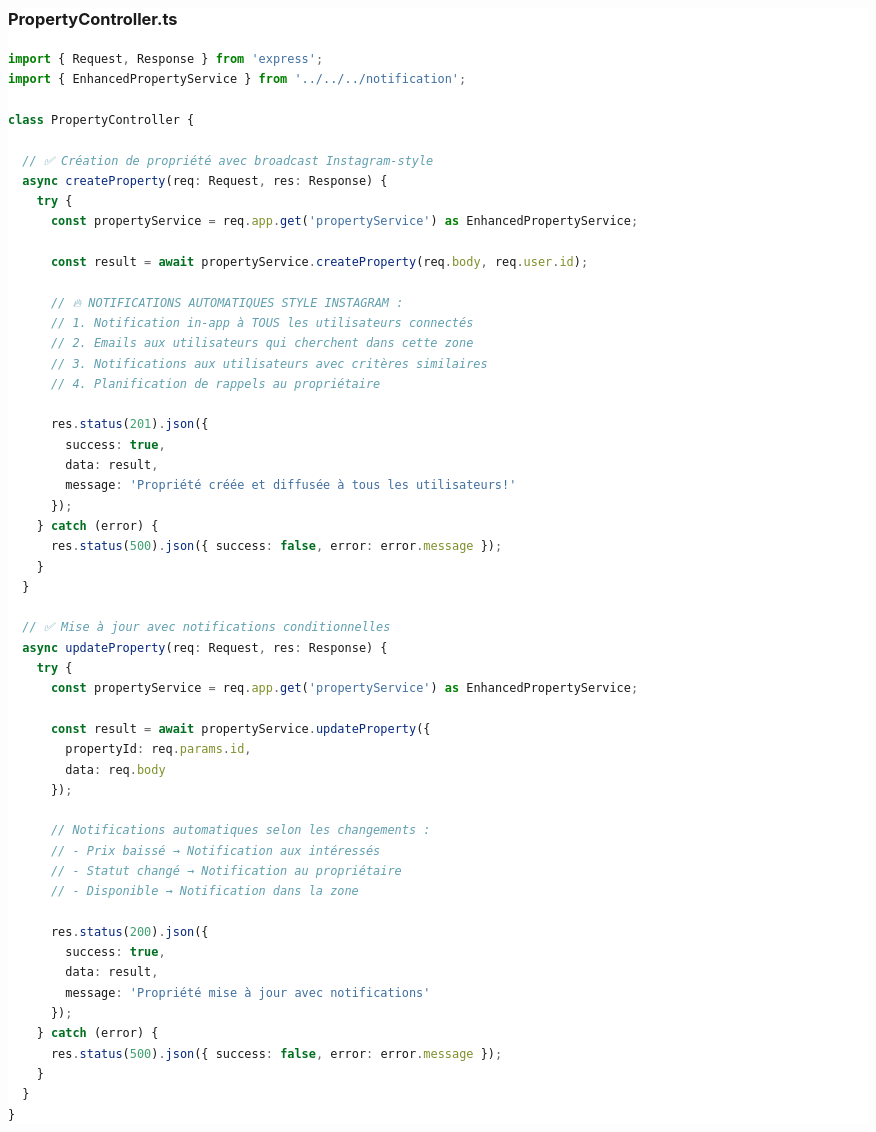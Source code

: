 ### PropertyController.ts
```typescript
import { Request, Response } from 'express';
import { EnhancedPropertyService } from '../../../notification';

class PropertyController {

  // ✅ Création de propriété avec broadcast Instagram-style
  async createProperty(req: Request, res: Response) {
    try {
      const propertyService = req.app.get('propertyService') as EnhancedPropertyService;

      const result = await propertyService.createProperty(req.body, req.user.id);

      // 🔥 NOTIFICATIONS AUTOMATIQUES STYLE INSTAGRAM :
      // 1. Notification in-app à TOUS les utilisateurs connectés
      // 2. Emails aux utilisateurs qui cherchent dans cette zone
      // 3. Notifications aux utilisateurs avec critères similaires
      // 4. Planification de rappels au propriétaire

      res.status(201).json({
        success: true,
        data: result,
        message: 'Propriété créée et diffusée à tous les utilisateurs!'
      });
    } catch (error) {
      res.status(500).json({ success: false, error: error.message });
    }
  }

  // ✅ Mise à jour avec notifications conditionnelles
  async updateProperty(req: Request, res: Response) {
    try {
      const propertyService = req.app.get('propertyService') as EnhancedPropertyService;

      const result = await propertyService.updateProperty({
        propertyId: req.params.id,
        data: req.body
      });

      // Notifications automatiques selon les changements :
      // - Prix baissé → Notification aux intéressés
      // - Statut changé → Notification au propriétaire
      // - Disponible → Notification dans la zone

      res.status(200).json({
        success: true,
        data: result,
        message: 'Propriété mise à jour avec notifications'
      });
    } catch (error) {
      res.status(500).json({ success: false, error: error.message });
    }
  }
}
```
